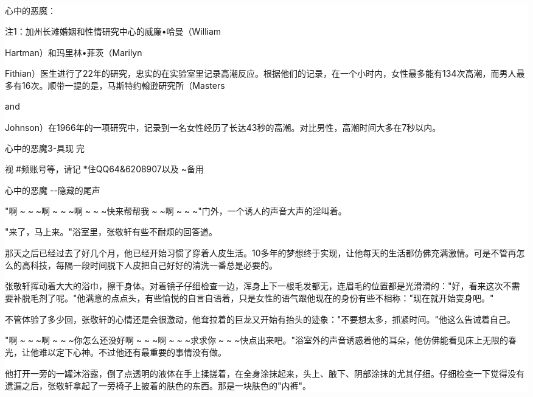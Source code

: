 

心中的恶魔：



注1：加州长滩婚姻和性情研究中心的威廉•哈曼（William

Hartman）和玛里林•菲茨（Marilyn

Fithian）医生进行了22年的研究，忠实的在实验室里记录高潮反应。根据他们的记录，在一个小时内，女性最多能有134次高潮，而男人最多有16次。顺带一提的是，马斯特约翰逊研究所（Masters

and

Johnson）在1966年的一项研究中，记录到一名女性经历了长达43秒的高潮。对比男性，高潮时间大多在7秒以内。







心中的恶魔3-具现 完









 视 #频账号等，请记 *住QQ64&6208907以及 ~备用



心中的恶魔 --隐藏的尾声







"啊 ~ ~ ~啊 ~ ~ ~啊 ~ ~ ~快来帮帮我 ~ ~啊 ~ ~ ~"门外，一个诱人的声音大声的淫叫着。



"来了，马上来。"浴室里，张敬轩有些不耐烦的回答道。





那天之后已经过去了好几个月，他已经开始习惯了穿着人皮生活。10多年的梦想终于实现，让他每天的生活都仿佛充满激情。可是不管再怎么的高科技，每隔一段时间脱下人皮把自己好好的清洗一番总是必要的。



张敬轩挥动着大大的浴巾，擦干身体。对着镜子仔细检查一边，浑身上下一根毛发都无，连眉毛的位置都是光滑滑的："好，看来这次不需要补脱毛剂了呢。"他满意的点点头，有些愉悦的自言自语着，只是女性的语气跟他现在的身份有些不相称："现在就开始变身吧。"



不管体验了多少回，张敬轩的心情还是会很激动，他耷拉着的巨龙又开始有抬头的迹象："不要想太多，抓紧时间。"他这么告诫着自己。





"啊 ~ ~ ~啊 ~ ~ ~你怎么还没好啊 ~ ~ ~啊 ~ ~ ~求求你 ~ ~ ~快点出来吧。"浴室外的声音诱惑着他的耳朵，他仿佛能看见床上无限的春光，让他难以定下心神。不过他还有最重要的事情没有做。



他打开一旁的一罐沐浴露，倒了点透明的液体在手上揉搓着，在全身涂抹起来，头上、腋下、阴部涂抹的尤其仔细。仔细检查一下觉得没有遗漏之后，张敬轩拿起了一旁椅子上披着的肤色的东西。那是一块肤色的"内裤"。


